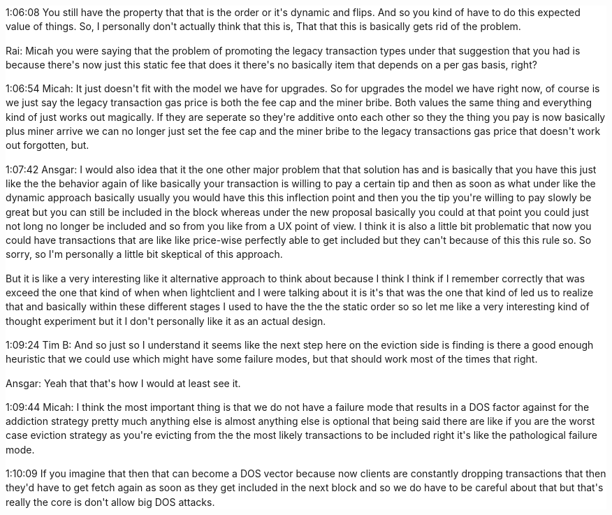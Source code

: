 1:06:08
You still have the property that that is the order or it's dynamic and flips. And so you kind of have to do this expected value of things. So, I personally don't actually think that this is, That that this is basically gets rid of the problem.

Rai:
Micah you were saying that the problem of promoting the legacy transaction types under that suggestion that you had is because there's now just this static fee that does it there's no basically item that depends on a per gas basis, right?

1:06:54
Micah:
It just doesn't fit with the model we have for upgrades. So for upgrades the model we have right now, of course is we just say the legacy transaction gas price is both the fee cap and the miner bribe. Both values the same thing and everything kind of just works out magically. If they are seperate so they're additive onto each other so they the thing you pay is now basically plus miner arrive we can no longer just set the fee cap and the miner bribe to the legacy transactions gas price that doesn't work out forgotten, but.

1:07:42
Ansgar:
I would also idea that it the one other major problem that that solution has and is basically that you have this just like the the behavior again of like basically your transaction is willing to pay a certain tip and then as soon as what under like the dynamic approach basically usually you would have this this inflection point and then you the tip you're willing to pay slowly be great but you can still be included in the block whereas under the new proposal basically you could at that point you could just not long no longer be included and so from you like from a UX point of view. I think it is also a little bit problematic that now you could have transactions that are like like price-wise perfectly able to get included but they can't because of this this rule so. So sorry, so I'm personally a little bit skeptical of this approach.

But it is like a very interesting like it alternative approach to think about because I think I think if I remember correctly that was exceed the one that kind of when when lightclient and I were talking about it is it's that was the one that kind of led us to realize that and basically within these different stages I used to have the the the static order so so let me like a very interesting kind of thought experiment but it I don't personally like it as an actual design.

1:09:24
Tim B:
And so just so I understand it seems like the next step here on the eviction side is finding is there a good enough heuristic that we could use which might have some failure modes, but that should work most of the times that right.

Ansgar:
Yeah that that's how I would at least see it.

1:09:44
Micah:
I think the most important thing is that we do not have a failure mode that results in a DOS factor against for the addiction strategy pretty much anything else is almost anything else is optional that being said there are like if you are the worst case eviction strategy as you're evicting from the the most likely transactions to be included right it's like the pathological failure mode.

1:10:09
If you imagine that then that can become a DOS vector because now clients are constantly dropping transactions that then they'd have to get fetch again as soon as they get included in the next block and so we do have to be careful about that but that's really the core is don't allow big DOS attacks.
